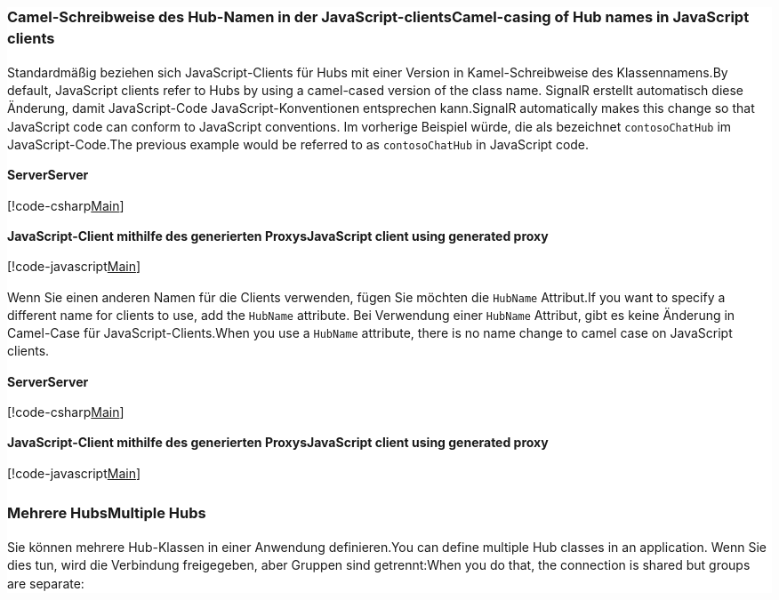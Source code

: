 <a id="hubnames"></a>

### <a name="camel-casing-of-hub-names-in-javascript-clients"></a><span data-ttu-id="a16fd-196">Camel-Schreibweise des Hub-Namen in der JavaScript-clients</span><span class="sxs-lookup"><span data-stu-id="a16fd-196">Camel-casing of Hub names in JavaScript clients</span></span>

<span data-ttu-id="a16fd-197">Standardmäßig beziehen sich JavaScript-Clients für Hubs mit einer Version in Kamel-Schreibweise des Klassennamens.</span><span class="sxs-lookup"><span data-stu-id="a16fd-197">By default, JavaScript clients refer to Hubs by using a camel-cased version of the class name.</span></span> <span data-ttu-id="a16fd-198">SignalR erstellt automatisch diese Änderung, damit JavaScript-Code JavaScript-Konventionen entsprechen kann.</span><span class="sxs-lookup"><span data-stu-id="a16fd-198">SignalR automatically makes this change so that JavaScript code can conform to JavaScript conventions.</span></span> <span data-ttu-id="a16fd-199">Im vorherige Beispiel würde, die als bezeichnet `contosoChatHub` im JavaScript-Code.</span><span class="sxs-lookup"><span data-stu-id="a16fd-199">The previous example would be referred to as `contosoChatHub` in JavaScript code.</span></span>

<span data-ttu-id="a16fd-200">**Server**</span><span class="sxs-lookup"><span data-stu-id="a16fd-200">**Server**</span></span>

[!code-csharp[Main](signalr-1x-hubs-api-guide-server/samples/sample9.cs?highlight=1)]

<span data-ttu-id="a16fd-201">**JavaScript-Client mithilfe des generierten Proxys**</span><span class="sxs-lookup"><span data-stu-id="a16fd-201">**JavaScript client using generated proxy**</span></span>

[!code-javascript[Main](signalr-1x-hubs-api-guide-server/samples/sample10.js?highlight=1)]

<span data-ttu-id="a16fd-202">Wenn Sie einen anderen Namen für die Clients verwenden, fügen Sie möchten die `HubName` Attribut.</span><span class="sxs-lookup"><span data-stu-id="a16fd-202">If you want to specify a different name for clients to use, add the `HubName` attribute.</span></span> <span data-ttu-id="a16fd-203">Bei Verwendung einer `HubName` Attribut, gibt es keine Änderung in Camel-Case für JavaScript-Clients.</span><span class="sxs-lookup"><span data-stu-id="a16fd-203">When you use a `HubName` attribute, there is no name change to camel case on JavaScript clients.</span></span>

<span data-ttu-id="a16fd-204">**Server**</span><span class="sxs-lookup"><span data-stu-id="a16fd-204">**Server**</span></span>

[!code-csharp[Main](signalr-1x-hubs-api-guide-server/samples/sample11.cs?highlight=1)]

<span data-ttu-id="a16fd-205">**JavaScript-Client mithilfe des generierten Proxys**</span><span class="sxs-lookup"><span data-stu-id="a16fd-205">**JavaScript client using generated proxy**</span></span>

[!code-javascript[Main](signalr-1x-hubs-api-guide-server/samples/sample12.js?highlight=1)]

<a id="multiplehubs"></a>

### <a name="multiple-hubs"></a><span data-ttu-id="a16fd-206">Mehrere Hubs</span><span class="sxs-lookup"><span data-stu-id="a16fd-206">Multiple Hubs</span></span>

<span data-ttu-id="a16fd-207">Sie können mehrere Hub-Klassen in einer Anwendung definieren.</span><span class="sxs-lookup"><span data-stu-id="a16fd-207">You can define multiple Hub classes in an application.</span></span> <span data-ttu-id="a16fd-208">Wenn Sie dies tun, wird die Verbindung freigegeben, aber Gruppen sind getrennt:</span><span class="sxs-lookup"><span data-stu-id="a16fd-208">When you do that, the connection is shared but groups are separate:</span></span>
